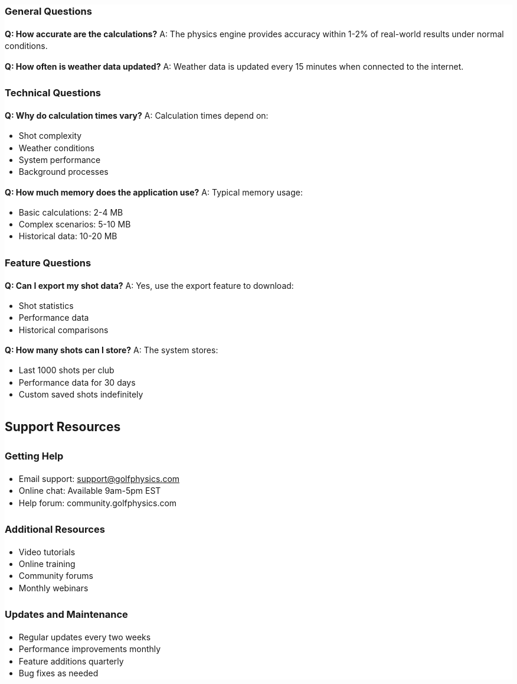 ### General Questions

**Q: How accurate are the calculations?**
A: The physics engine provides accuracy within 1-2% of real-world results under normal conditions.

**Q: How often is weather data updated?**
A: Weather data is updated every 15 minutes when connected to the internet.

### Technical Questions

**Q: Why do calculation times vary?**
A: Calculation times depend on:
- Shot complexity
- Weather conditions
- System performance
- Background processes

**Q: How much memory does the application use?**
A: Typical memory usage:
- Basic calculations: 2-4 MB
- Complex scenarios: 5-10 MB
- Historical data: 10-20 MB

### Feature Questions

**Q: Can I export my shot data?**
A: Yes, use the export feature to download:
- Shot statistics
- Performance data
- Historical comparisons

**Q: How many shots can I store?**
A: The system stores:
- Last 1000 shots per club
- Performance data for 30 days
- Custom saved shots indefinitely

## Support Resources

### Getting Help
- Email support: support@golfphysics.com
- Online chat: Available 9am-5pm EST
- Help forum: community.golfphysics.com

### Additional Resources
- Video tutorials
- Online training
- Community forums
- Monthly webinars

### Updates and Maintenance
- Regular updates every two weeks
- Performance improvements monthly
- Feature additions quarterly
- Bug fixes as needed
